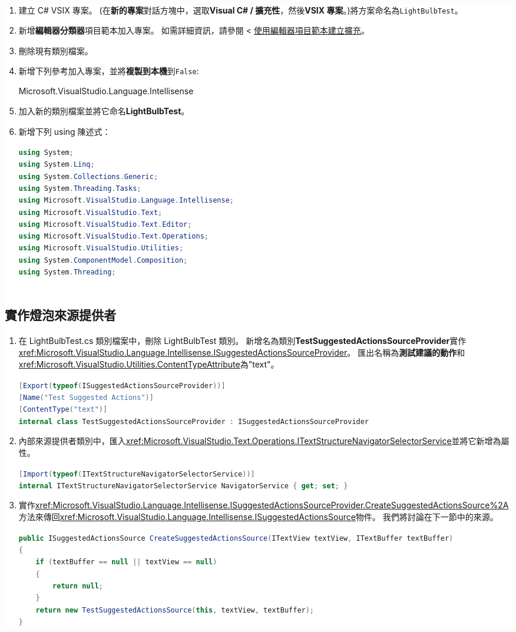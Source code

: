 1.  建立 C# VSIX 專案。 (在**新的專案**對話方塊中，選取**Visual C# / 擴充性**，然後**VSIX 專案**。)將方案命名為`LightBulbTest`。  
  
2.  新增**編輯器分類器**項目範本加入專案。 如需詳細資訊，請參閱 <<c0> [ 使用編輯器項目範本建立擴充](../extensibility/creating-an-extension-with-an-editor-item-template.md)。  
  
3.  刪除現有類別檔案。  
  
4.  新增下列參考加入專案，並將**複製到本機**到`False`:  
  
     Microsoft.VisualStudio.Language.Intellisense  
  
5.  加入新的類別檔案並將它命名**LightBulbTest**。  
  
6.  新增下列 using 陳述式：  
  
    ```csharp  
    using System;  
    using System.Linq;  
    using System.Collections.Generic;  
    using System.Threading.Tasks;  
    using Microsoft.VisualStudio.Language.Intellisense;  
    using Microsoft.VisualStudio.Text;  
    using Microsoft.VisualStudio.Text.Editor;  
    using Microsoft.VisualStudio.Text.Operations;  
    using Microsoft.VisualStudio.Utilities;  
    using System.ComponentModel.Composition;  
    using System.Threading;  
  
    ```  
  
## <a name="implementing-the-light-bulb-source-provider"></a>實作燈泡來源提供者  
  
1.  在 LightBulbTest.cs 類別檔案中，刪除 LightBulbTest 類別。 新增名為類別**TestSuggestedActionsSourceProvider**實作<xref:Microsoft.VisualStudio.Language.Intellisense.ISuggestedActionsSourceProvider>。 匯出名稱為**測試建議的動作**和<xref:Microsoft.VisualStudio.Utilities.ContentTypeAttribute>為"text"。  
  
    ```csharp  
    [Export(typeof(ISuggestedActionsSourceProvider))]  
    [Name("Test Suggested Actions")]  
    [ContentType("text")]  
    internal class TestSuggestedActionsSourceProvider : ISuggestedActionsSourceProvider  
    ```  
  
2.  內部來源提供者類別中，匯入<xref:Microsoft.VisualStudio.Text.Operations.ITextStructureNavigatorSelectorService>並將它新增為屬性。  
  
    ```csharp  
    [Import(typeof(ITextStructureNavigatorSelectorService))]  
    internal ITextStructureNavigatorSelectorService NavigatorService { get; set; }  
    ```  
  
3.  實作<xref:Microsoft.VisualStudio.Language.Intellisense.ISuggestedActionsSourceProvider.CreateSuggestedActionsSource%2A>方法來傳回<xref:Microsoft.VisualStudio.Language.Intellisense.ISuggestedActionsSource>物件。 我們將討論在下一節中的來源。  
  
    ```csharp  
    public ISuggestedActionsSource CreateSuggestedActionsSource(ITextView textView, ITextBuffer textBuffer)  
    {  
        if (textBuffer == null || textView == null)  
        {  
            return null;  
        }  
        return new TestSuggestedActionsSource(this, textView, textBuffer);  
    }  
    ```  
  